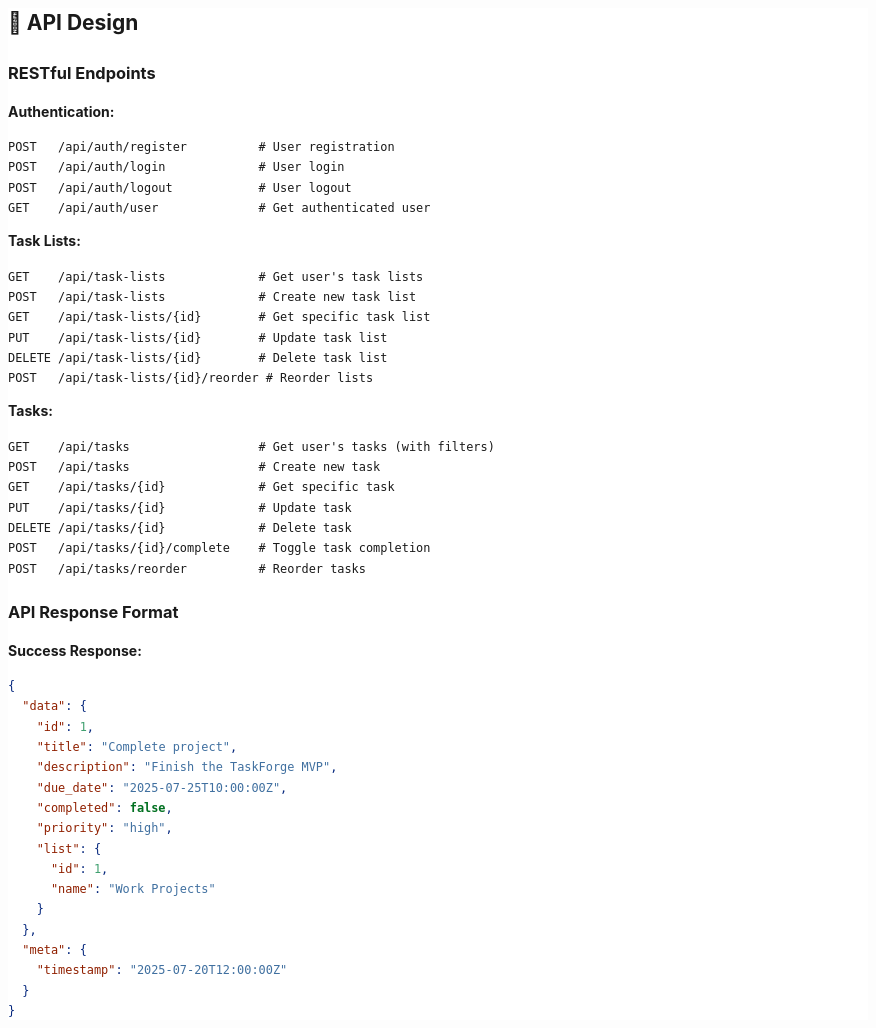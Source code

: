 
## 🔌 API Design

### RESTful Endpoints

**Authentication:**

```
POST   /api/auth/register          # User registration
POST   /api/auth/login             # User login
POST   /api/auth/logout            # User logout
GET    /api/auth/user              # Get authenticated user
```

**Task Lists:**

```
GET    /api/task-lists             # Get user's task lists
POST   /api/task-lists             # Create new task list
GET    /api/task-lists/{id}        # Get specific task list
PUT    /api/task-lists/{id}        # Update task list
DELETE /api/task-lists/{id}        # Delete task list
POST   /api/task-lists/{id}/reorder # Reorder lists
```

**Tasks:**

```
GET    /api/tasks                  # Get user's tasks (with filters)
POST   /api/tasks                  # Create new task
GET    /api/tasks/{id}             # Get specific task
PUT    /api/tasks/{id}             # Update task
DELETE /api/tasks/{id}             # Delete task
POST   /api/tasks/{id}/complete    # Toggle task completion
POST   /api/tasks/reorder          # Reorder tasks
```

### API Response Format

**Success Response:**

```json
{
  "data": {
    "id": 1,
    "title": "Complete project",
    "description": "Finish the TaskForge MVP",
    "due_date": "2025-07-25T10:00:00Z",
    "completed": false,
    "priority": "high",
    "list": {
      "id": 1,
      "name": "Work Projects"
    }
  },
  "meta": {
    "timestamp": "2025-07-20T12:00:00Z"
  }
}
```
